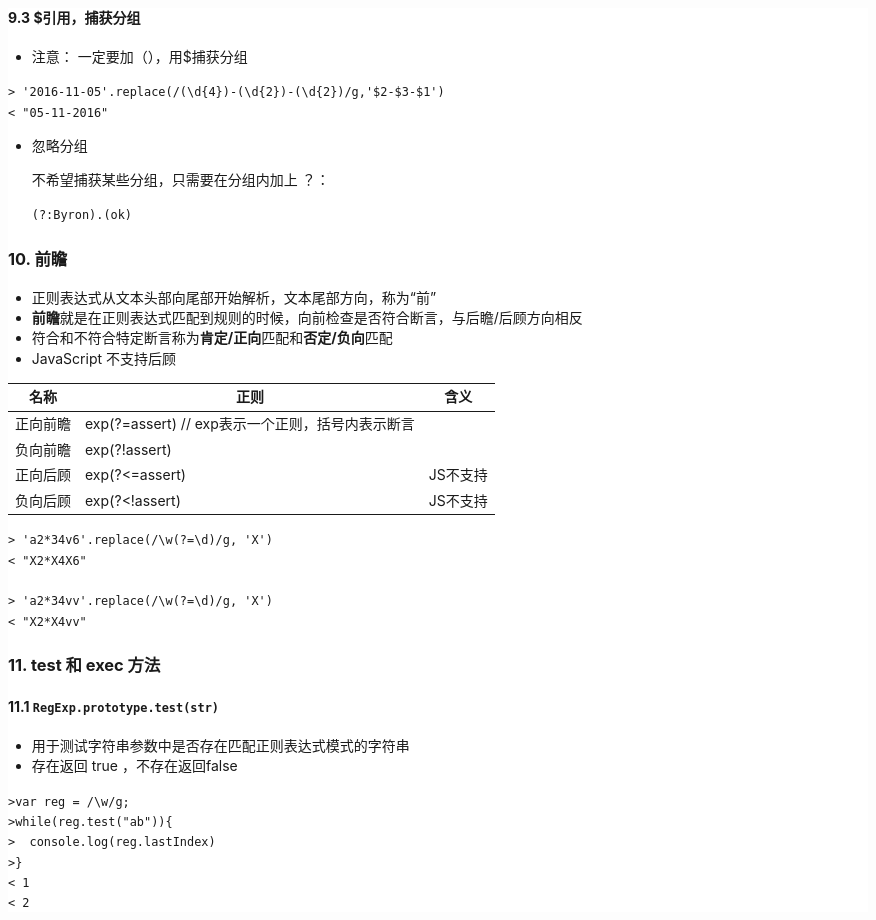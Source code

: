 #### 9.3 $引用，捕获分组

* 注意： 一定要加（），用$捕获分组

````JAVAS
> '2016-11-05'.replace(/(\d{4})-(\d{2})-(\d{2})/g,'$2-$3-$1')
< "05-11-2016"
````

* 忽略分组

  不希望捕获某些分组，只需要在分组内加上 ？：

  `(?:Byron).(ok)`

### 10. 前瞻

* 正则表达式从文本头部向尾部开始解析，文本尾部方向，称为“前”
* **前瞻**就是在正则表达式匹配到规则的时候，向前检查是否符合断言，与后瞻/后顾方向相反
* 符合和不符合特定断言称为**肯定/正向**匹配和**否定/负向**匹配
* JavaScript 不支持后顾

| 名称   | 正则                                  | 含义    |
| ---- | ----------------------------------- | ----- |
| 正向前瞻 | exp(?=assert)  // exp表示一个正则，括号内表示断言 |       |
| 负向前瞻 | exp(?!assert)                       |       |
| 正向后顾 | exp(?<=assert)                      | JS不支持 |
| 负向后顾 | exp(?<!assert)                      | JS不支持 |

````javas
> 'a2*34v6'.replace(/\w(?=\d)/g, 'X')
< "X2*X4X6"

> 'a2*34vv'.replace(/\w(?=\d)/g, 'X')
< "X2*X4vv"
````

### 11. test 和 exec 方法

#### 11.1 `RegExp.prototype.test(str)`

* 用于测试字符串参数中是否存在匹配正则表达式模式的字符串
* 存在返回 true ，不存在返回false

````javas
>var reg = /\w/g;
>while(reg.test("ab")){
>  console.log(reg.lastIndex)
>}
< 1
< 2
````

